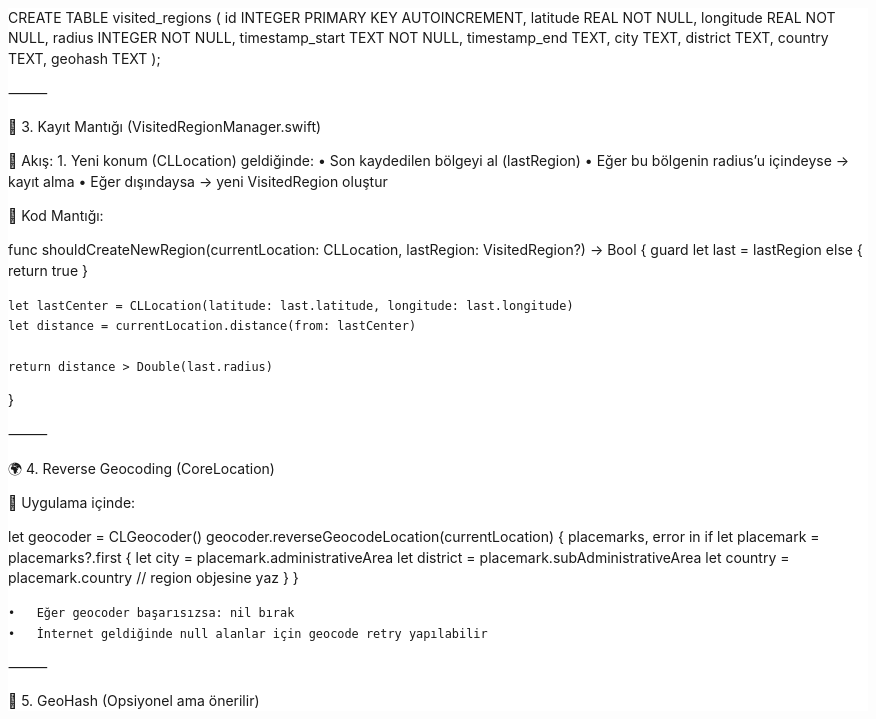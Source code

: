 CREATE TABLE visited_regions (
    id INTEGER PRIMARY KEY AUTOINCREMENT,
    latitude REAL NOT NULL,
    longitude REAL NOT NULL,
    radius INTEGER NOT NULL,
    timestamp_start TEXT NOT NULL,
    timestamp_end TEXT,
    city TEXT,
    district TEXT,
    country TEXT,
    geohash TEXT
);


⸻

🧠 3. Kayıt Mantığı (VisitedRegionManager.swift)

🔹 Akış:
	1.	Yeni konum (CLLocation) geldiğinde:
	•	Son kaydedilen bölgeyi al (lastRegion)
	•	Eğer bu bölgenin radius’u içindeyse → kayıt alma
	•	Eğer dışındaysa → yeni VisitedRegion oluştur

🔹 Kod Mantığı:

func shouldCreateNewRegion(currentLocation: CLLocation, lastRegion: VisitedRegion?) -> Bool {
    guard let last = lastRegion else { return true }

    let lastCenter = CLLocation(latitude: last.latitude, longitude: last.longitude)
    let distance = currentLocation.distance(from: lastCenter)

    return distance > Double(last.radius)
}


⸻

🌍 4. Reverse Geocoding (CoreLocation)

🔹 Uygulama içinde:

let geocoder = CLGeocoder()
geocoder.reverseGeocodeLocation(currentLocation) { placemarks, error in
    if let placemark = placemarks?.first {
        let city = placemark.administrativeArea
        let district = placemark.subAdministrativeArea
        let country = placemark.country
        // region objesine yaz
    }
}

	•	Eğer geocoder başarısızsa: nil bırak
	•	İnternet geldiğinde null alanlar için geocode retry yapılabilir

⸻

🧪 5. GeoHash (Opsiyonel ama önerilir)
